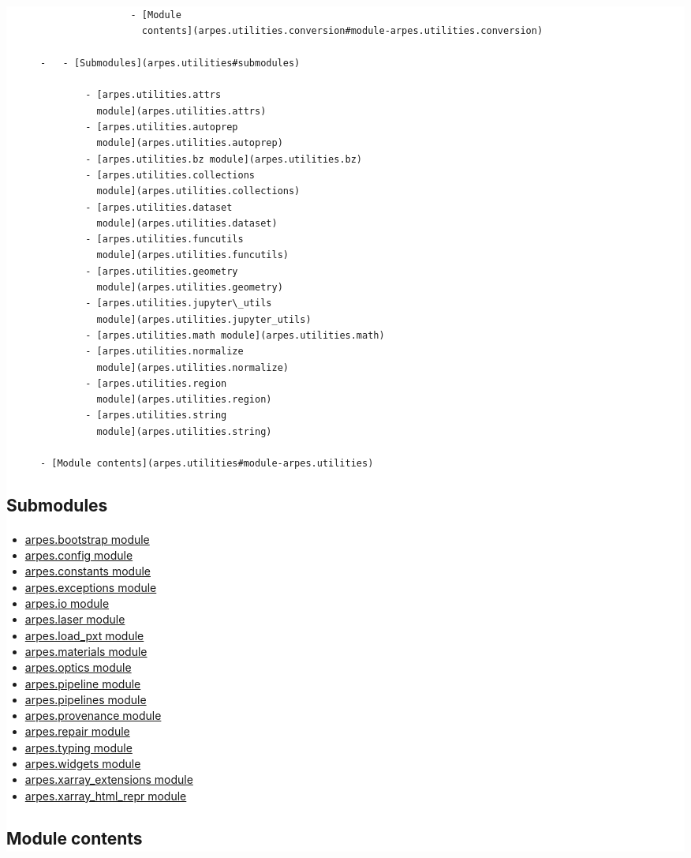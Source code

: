                           - [Module
                            contents](arpes.utilities.conversion#module-arpes.utilities.conversion)
        
          -   - [Submodules](arpes.utilities#submodules)
                
                  - [arpes.utilities.attrs
                    module](arpes.utilities.attrs)
                  - [arpes.utilities.autoprep
                    module](arpes.utilities.autoprep)
                  - [arpes.utilities.bz module](arpes.utilities.bz)
                  - [arpes.utilities.collections
                    module](arpes.utilities.collections)
                  - [arpes.utilities.dataset
                    module](arpes.utilities.dataset)
                  - [arpes.utilities.funcutils
                    module](arpes.utilities.funcutils)
                  - [arpes.utilities.geometry
                    module](arpes.utilities.geometry)
                  - [arpes.utilities.jupyter\_utils
                    module](arpes.utilities.jupyter_utils)
                  - [arpes.utilities.math module](arpes.utilities.math)
                  - [arpes.utilities.normalize
                    module](arpes.utilities.normalize)
                  - [arpes.utilities.region
                    module](arpes.utilities.region)
                  - [arpes.utilities.string
                    module](arpes.utilities.string)
        
          - [Module contents](arpes.utilities#module-arpes.utilities)

## Submodules

  - [arpes.bootstrap module](arpes.bootstrap)
  - [arpes.config module](arpes.config)
  - [arpes.constants module](arpes.constants)
  - [arpes.exceptions module](arpes.exceptions)
  - [arpes.io module](arpes.io)
  - [arpes.laser module](arpes.laser)
  - [arpes.load\_pxt module](arpes.load_pxt)
  - [arpes.materials module](arpes.materials)
  - [arpes.optics module](arpes.optics)
  - [arpes.pipeline module](arpes.pipeline)
  - [arpes.pipelines module](arpes.pipelines)
  - [arpes.provenance module](arpes.provenance)
  - [arpes.repair module](arpes.repair)
  - [arpes.typing module](arpes.typing)
  - [arpes.widgets module](arpes.widgets)
  - [arpes.xarray\_extensions module](arpes.xarray_extensions)
  - [arpes.xarray\_html\_repr module](arpes.xarray_html_repr)

## Module contents
